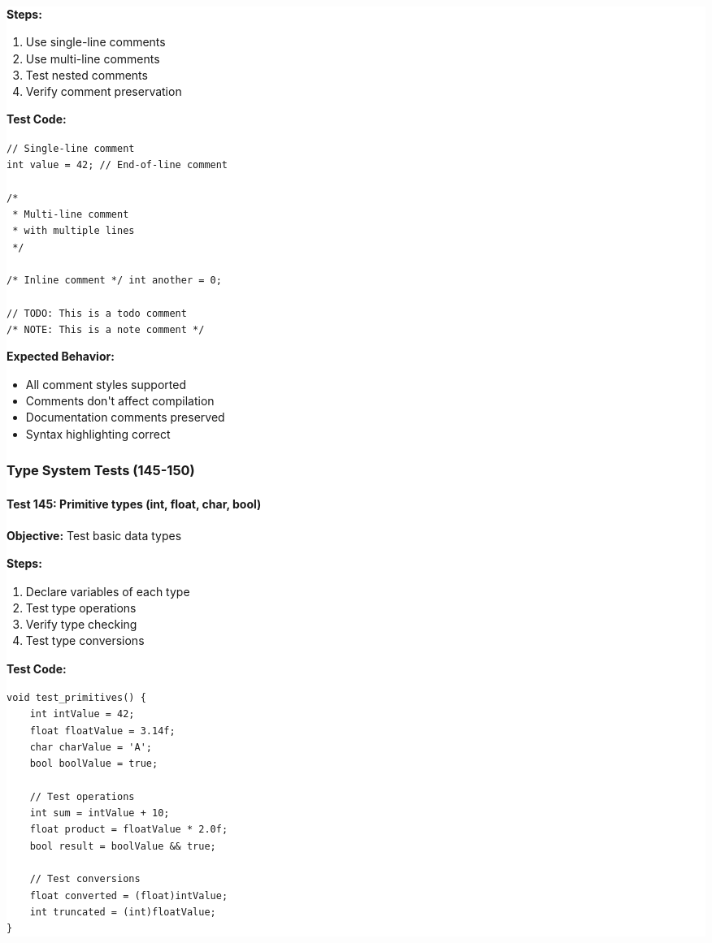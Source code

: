 **Steps:**
1. Use single-line comments
2. Use multi-line comments
3. Test nested comments
4. Verify comment preservation

**Test Code:**
```worldc
// Single-line comment
int value = 42; // End-of-line comment

/*
 * Multi-line comment
 * with multiple lines
 */

/* Inline comment */ int another = 0;

// TODO: This is a todo comment
/* NOTE: This is a note comment */
```

**Expected Behavior:**
- All comment styles supported
- Comments don't affect compilation
- Documentation comments preserved
- Syntax highlighting correct

### Type System Tests (145-150)

#### Test 145: Primitive types (int, float, char, bool)

**Objective:** Test basic data types

**Steps:**
1. Declare variables of each type
2. Test type operations
3. Verify type checking
4. Test type conversions

**Test Code:**
```worldc
void test_primitives() {
    int intValue = 42;
    float floatValue = 3.14f;
    char charValue = 'A';
    bool boolValue = true;
    
    // Test operations
    int sum = intValue + 10;
    float product = floatValue * 2.0f;
    bool result = boolValue && true;
    
    // Test conversions
    float converted = (float)intValue;
    int truncated = (int)floatValue;
}
```
